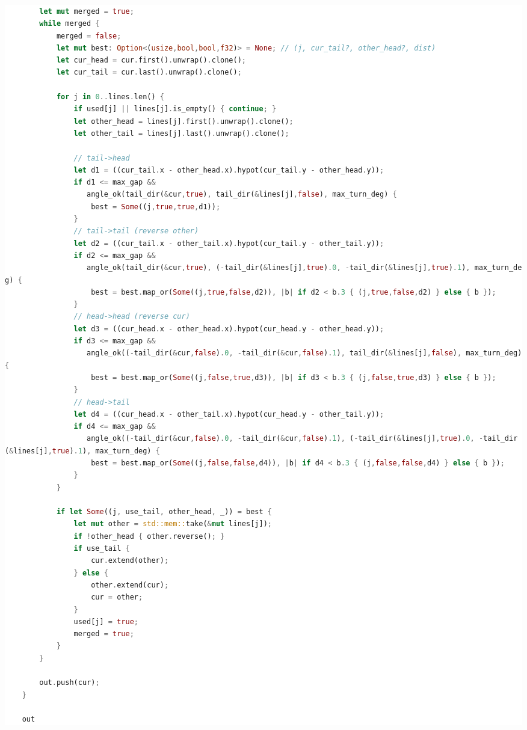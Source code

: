```rust
        let mut merged = true;
        while merged {
            merged = false;
            let mut best: Option<(usize,bool,bool,f32)> = None; // (j, cur_tail?, other_head?, dist)
            let cur_head = cur.first().unwrap().clone();
            let cur_tail = cur.last().unwrap().clone();

            for j in 0..lines.len() {
                if used[j] || lines[j].is_empty() { continue; }
                let other_head = lines[j].first().unwrap().clone();
                let other_tail = lines[j].last().unwrap().clone();

                // tail->head
                let d1 = ((cur_tail.x - other_head.x).hypot(cur_tail.y - other_head.y));
                if d1 <= max_gap &&
                   angle_ok(tail_dir(&cur,true), tail_dir(&lines[j],false), max_turn_deg) {
                    best = Some((j,true,true,d1));
                }
                // tail->tail (reverse other)
                let d2 = ((cur_tail.x - other_tail.x).hypot(cur_tail.y - other_tail.y));
                if d2 <= max_gap &&
                   angle_ok(tail_dir(&cur,true), (-tail_dir(&lines[j],true).0, -tail_dir(&lines[j],true).1), max_turn_deg) {
                    best = best.map_or(Some((j,true,false,d2)), |b| if d2 < b.3 { (j,true,false,d2) } else { b });
                }
                // head->head (reverse cur)
                let d3 = ((cur_head.x - other_head.x).hypot(cur_head.y - other_head.y));
                if d3 <= max_gap &&
                   angle_ok((-tail_dir(&cur,false).0, -tail_dir(&cur,false).1), tail_dir(&lines[j],false), max_turn_deg) {
                    best = best.map_or(Some((j,false,true,d3)), |b| if d3 < b.3 { (j,false,true,d3) } else { b });
                }
                // head->tail
                let d4 = ((cur_head.x - other_tail.x).hypot(cur_head.y - other_tail.y));
                if d4 <= max_gap &&
                   angle_ok((-tail_dir(&cur,false).0, -tail_dir(&cur,false).1), (-tail_dir(&lines[j],true).0, -tail_dir(&lines[j],true).1), max_turn_deg) {
                    best = best.map_or(Some((j,false,false,d4)), |b| if d4 < b.3 { (j,false,false,d4) } else { b });
                }
            }

            if let Some((j, use_tail, other_head, _)) = best {
                let mut other = std::mem::take(&mut lines[j]);
                if !other_head { other.reverse(); }
                if use_tail {
                    cur.extend(other);
                } else {
                    other.extend(cur);
                    cur = other;
                }
                used[j] = true;
                merged = true;
            }
        }

        out.push(cur);
    }

    out
```